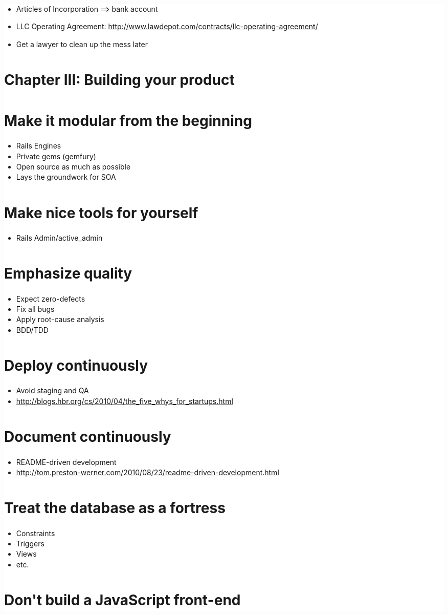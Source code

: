 * Articles of Incorporation ==> bank
  account

* LLC Operating Agreement: http://www.lawdepot.com/contracts/llc-operating-agreement/

* Get a lawyer to clean up the mess later

# Chapter III: Building your product

# Make it modular from the beginning

* Rails Engines
* Private gems (gemfury)
* Open source as much as possible
* Lays the groundwork for SOA

# Make nice tools for yourself

* Rails Admin/active_admin

# Emphasize quality

* Expect zero-defects
* Fix all bugs
* Apply root-cause analysis
* BDD/TDD

# Deploy continuously

* Avoid staging and QA
* http://blogs.hbr.org/cs/2010/04/the_five_whys_for_startups.html

# Document continuously

* README-driven development
* http://tom.preston-werner.com/2010/08/23/readme-driven-development.html

# Treat the database as a fortress

* Constraints
* Triggers
* Views
* etc.

# Don't build a JavaScript front-end
